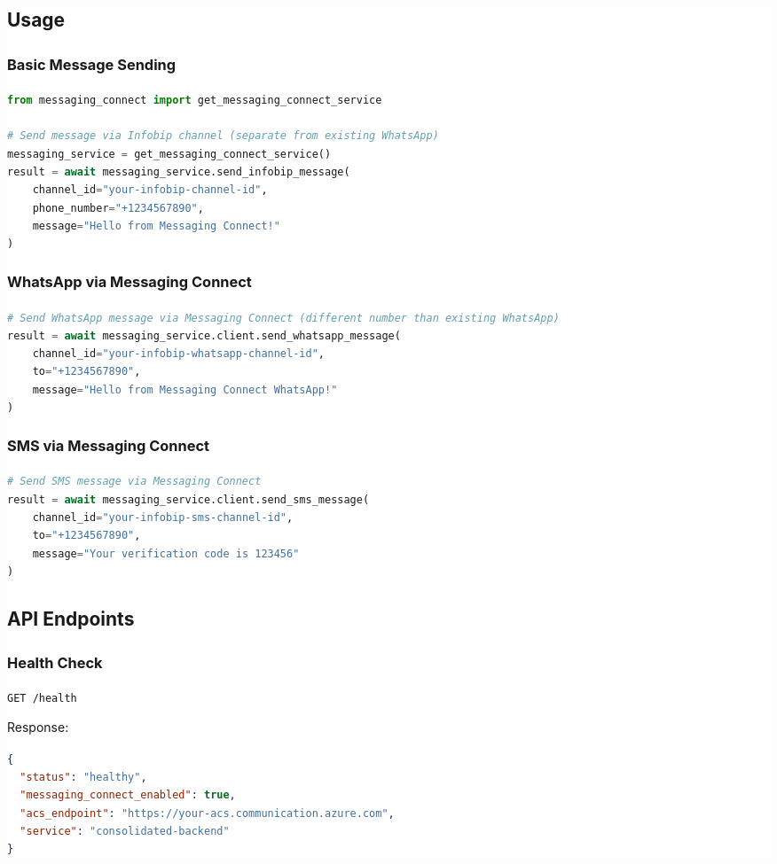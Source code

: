 ## Usage

### Basic Message Sending

```python
from messaging_connect import get_messaging_connect_service

# Send message via Infobip channel (separate from existing WhatsApp)
messaging_service = get_messaging_connect_service()
result = await messaging_service.send_infobip_message(
    channel_id="your-infobip-channel-id",
    phone_number="+1234567890", 
    message="Hello from Messaging Connect!"
)
```

### WhatsApp via Messaging Connect

```python
# Send WhatsApp message via Messaging Connect (different number than existing WhatsApp)
result = await messaging_service.client.send_whatsapp_message(
    channel_id="your-infobip-whatsapp-channel-id",
    to="+1234567890",
    message="Hello from Messaging Connect WhatsApp!"
)
```

### SMS via Messaging Connect

```python
# Send SMS message via Messaging Connect
result = await messaging_service.client.send_sms_message(
    channel_id="your-infobip-sms-channel-id",
    to="+1234567890",
    message="Your verification code is 123456"
)
```

## API Endpoints

### Health Check
```http
GET /health
```

Response:
```json
{
  "status": "healthy",
  "messaging_connect_enabled": true,
  "acs_endpoint": "https://your-acs.communication.azure.com",
  "service": "consolidated-backend"
}
```
